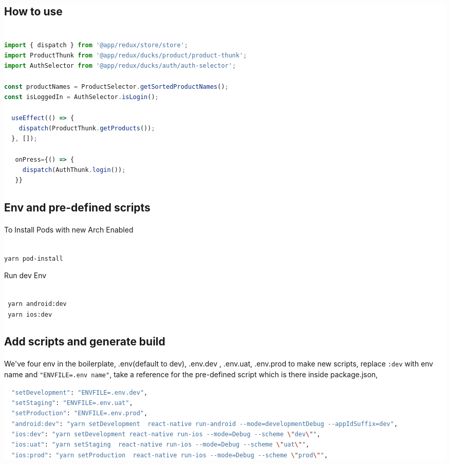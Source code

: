 ## How to use

```js

import { dispatch } from '@app/redux/store/store';
import ProductThunk from '@app/redux/ducks/product/product-thunk';
import AuthSelector from '@app/redux/ducks/auth/auth-selector';

const productNames = ProductSelector.getSortedProductNames();
const isLoggedIn = AuthSelector.isLogin();

  useEffect(() => {
    dispatch(ProductThunk.getProducts());
  }, []);

   onPress={() => {
     dispatch(AuthThunk.login());
   }}

```

## Env and pre-defined scripts

To Install Pods with new Arch Enabled

```bash

yarn pod-install

```

Run dev Env

```bash

 yarn android:dev
 yarn ios:dev

```

## Add scripts and generate build

We've four env in the boilerplate, .env(default to dev), .env.dev , .env.uat,  .env.prod
to make new scripts, replace `:dev` with env name and `"ENVFILE=.env name"`, take a reference for the pre-defined script which is there inside package.json,

```bash
  "setDevelopment": "ENVFILE=.env.dev",
  "setStaging": "ENVFILE=.env.uat",
  "setProduction": "ENVFILE=.env.prod",
  "android:dev": "yarn setDevelopment  react-native run-android --mode=developmentDebug --appIdSuffix=dev",
  "ios:dev": "yarn setDevelopment react-native run-ios --mode=Debug --scheme \"dev\"",
  "ios:uat": "yarn setStaging  react-native run-ios --mode=Debug --scheme \"uat\"",
  "ios:prod": "yarn setProduction  react-native run-ios --mode=Debug --scheme \"prod\"",
```
